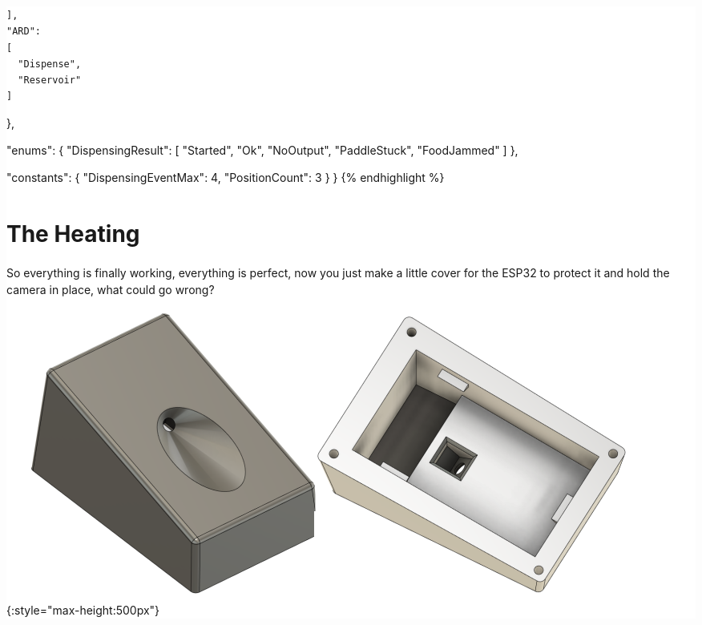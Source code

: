     ],
    "ARD":
    [
      "Dispense",
      "Reservoir"
    ]
  },

  "enums":
  {
    "DispensingResult":
    [
      "Started",
      "Ok",
      "NoOutput",
      "PaddleStuck",
      "FoodJammed"
    ]
  },

  "constants":
  {
    "DispensingEventMax": 4,
    "PositionCount": 3
  }
}
{% endhighlight %}

# The Heating

So everything is finally working, everything is perfect, now you just make a little cover for the ESP32 to protect it and hold the camera in place, what could go wrong?

![image](/assets/image/catFeeder/camera-cover.png){:style="max-height:500px"}
